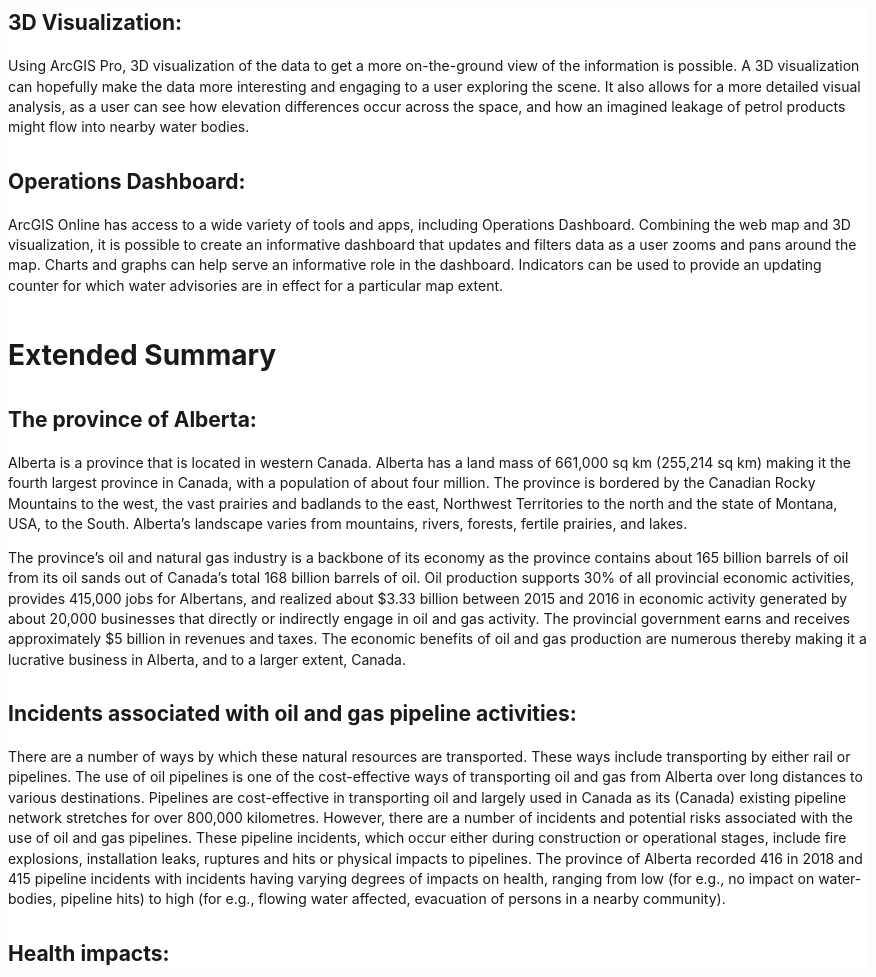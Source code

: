 ## 3D Visualization:
Using ArcGIS Pro, 3D visualization of the data to get a more on-the-ground view of the information is possible. A 3D visualization can hopefully make the data more interesting and engaging to a user exploring the scene. It also allows for a more detailed visual analysis, as a user can see how elevation differences occur across the space, and how an imagined leakage of petrol products might flow into nearby water bodies. 

## Operations Dashboard:
ArcGIS Online has access to a wide variety of tools and apps, including Operations Dashboard. Combining the web map and 3D visualization, it is possible to create an informative dashboard that updates and filters data as a user zooms and pans around the map. Charts and graphs can help serve an informative role in the dashboard. Indicators can be used to provide an updating counter for which water advisories are in effect for a particular map extent. 

# Extended Summary

## The province of Alberta:

Alberta is a province that is located in western Canada. Alberta has a land mass of 661,000 sq km (255,214 sq km) making it the fourth largest province in Canada, with a population of about four million. The province is bordered by the Canadian Rocky Mountains to the west, the vast prairies and badlands to the east, Northwest Territories to the north and the state of Montana, USA, to the South. Alberta’s landscape varies from mountains, rivers, forests, fertile prairies, and lakes.

The province’s oil and natural gas industry is a backbone of its economy as the province contains about 165 billion barrels of oil from its oil sands out of Canada’s total 168 billion barrels of oil. Oil production supports 30% of all provincial economic activities, provides 415,000 jobs for Albertans, and realized about $3.33 billion between 2015 and 2016 in economic activity generated by about 20,000 businesses that directly or indirectly engage in oil and gas activity. The provincial government earns and receives approximately $5 billion in revenues and taxes. The economic benefits of oil and gas production are numerous thereby making it a lucrative business in Alberta, and to a larger extent, Canada.

## Incidents associated with oil and gas pipeline activities:  

There are a number of ways by which these natural resources are transported. These ways include transporting by either rail or pipelines. The use of oil pipelines is one of the cost-effective ways of transporting oil and gas from Alberta over long distances to various destinations. Pipelines are cost-effective in transporting oil and largely used in Canada as its (Canada) existing pipeline network stretches for over 800,000 kilometres. However, there are a number of incidents and potential risks associated with the use of oil and gas pipelines. These pipeline incidents, which occur either during construction or operational stages, include fire explosions, installation leaks, ruptures and hits or physical impacts to pipelines. The province of Alberta recorded 416 in 2018 and 415 pipeline incidents with incidents having varying degrees of impacts on health, ranging from low (for e.g., no impact on water-bodies, pipeline hits) to high (for e.g., flowing water affected, evacuation of persons in a nearby community). 

## Health impacts:
